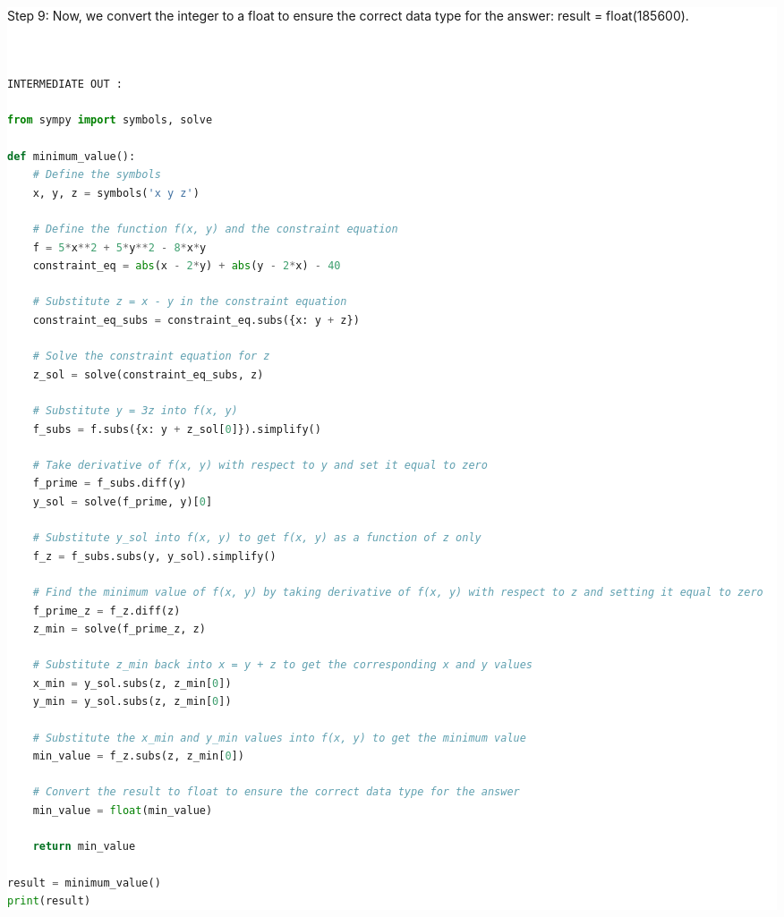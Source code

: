Step 9: Now, we convert the integer to a float to ensure the correct data type for the answer: result = float(185600).

```python


INTERMEDIATE OUT :

from sympy import symbols, solve

def minimum_value():
    # Define the symbols
    x, y, z = symbols('x y z')

    # Define the function f(x, y) and the constraint equation
    f = 5*x**2 + 5*y**2 - 8*x*y
    constraint_eq = abs(x - 2*y) + abs(y - 2*x) - 40

    # Substitute z = x - y in the constraint equation
    constraint_eq_subs = constraint_eq.subs({x: y + z})

    # Solve the constraint equation for z
    z_sol = solve(constraint_eq_subs, z)

    # Substitute y = 3z into f(x, y)
    f_subs = f.subs({x: y + z_sol[0]}).simplify()

    # Take derivative of f(x, y) with respect to y and set it equal to zero
    f_prime = f_subs.diff(y)
    y_sol = solve(f_prime, y)[0]

    # Substitute y_sol into f(x, y) to get f(x, y) as a function of z only
    f_z = f_subs.subs(y, y_sol).simplify()

    # Find the minimum value of f(x, y) by taking derivative of f(x, y) with respect to z and setting it equal to zero
    f_prime_z = f_z.diff(z)
    z_min = solve(f_prime_z, z)

    # Substitute z_min back into x = y + z to get the corresponding x and y values
    x_min = y_sol.subs(z, z_min[0])
    y_min = y_sol.subs(z, z_min[0])

    # Substitute the x_min and y_min values into f(x, y) to get the minimum value
    min_value = f_z.subs(z, z_min[0])

    # Convert the result to float to ensure the correct data type for the answer
    min_value = float(min_value)

    return min_value

result = minimum_value()
print(result)
```
